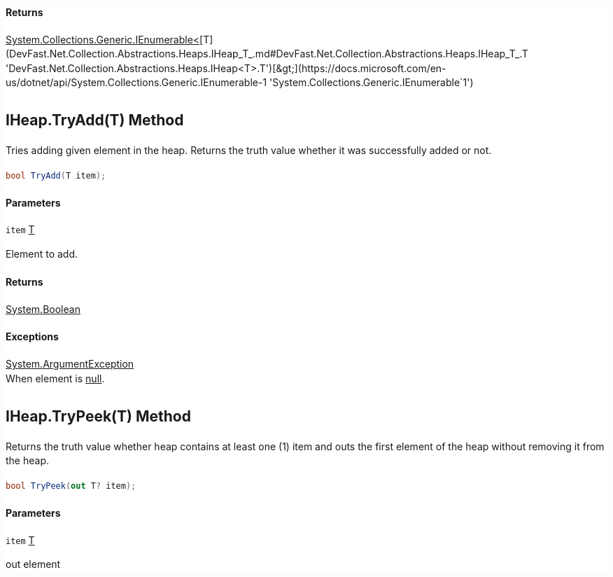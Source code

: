 #### Returns
[System.Collections.Generic.IEnumerable&lt;](https://docs.microsoft.com/en-us/dotnet/api/System.Collections.Generic.IEnumerable-1 'System.Collections.Generic.IEnumerable`1')[T](DevFast.Net.Collection.Abstractions.Heaps.IHeap_T_.md#DevFast.Net.Collection.Abstractions.Heaps.IHeap_T_.T 'DevFast.Net.Collection.Abstractions.Heaps.IHeap<T>.T')[&gt;](https://docs.microsoft.com/en-us/dotnet/api/System.Collections.Generic.IEnumerable-1 'System.Collections.Generic.IEnumerable`1')

<a name='DevFast.Net.Collection.Abstractions.Heaps.IHeap_T_.TryAdd(T)'></a>

## IHeap<T>.TryAdd(T) Method

Tries adding given element in the heap.
Returns the truth value whether it was successfully added or not.

```csharp
bool TryAdd(T item);
```
#### Parameters

<a name='DevFast.Net.Collection.Abstractions.Heaps.IHeap_T_.TryAdd(T).item'></a>

`item` [T](DevFast.Net.Collection.Abstractions.Heaps.IHeap_T_.md#DevFast.Net.Collection.Abstractions.Heaps.IHeap_T_.T 'DevFast.Net.Collection.Abstractions.Heaps.IHeap<T>.T')

Element to add.

#### Returns
[System.Boolean](https://docs.microsoft.com/en-us/dotnet/api/System.Boolean 'System.Boolean')

#### Exceptions

[System.ArgumentException](https://docs.microsoft.com/en-us/dotnet/api/System.ArgumentException 'System.ArgumentException')  
When element is [null](https://docs.microsoft.com/en-us/dotnet/csharp/language-reference/keywords/null 'https://docs.microsoft.com/en-us/dotnet/csharp/language-reference/keywords/null').

<a name='DevFast.Net.Collection.Abstractions.Heaps.IHeap_T_.TryPeek(T)'></a>

## IHeap<T>.TryPeek(T) Method

Returns the truth value whether heap contains at least one (1) item and outs the first element of the heap
without removing it from the heap.

```csharp
bool TryPeek(out T? item);
```
#### Parameters

<a name='DevFast.Net.Collection.Abstractions.Heaps.IHeap_T_.TryPeek(T).item'></a>

`item` [T](DevFast.Net.Collection.Abstractions.Heaps.IHeap_T_.md#DevFast.Net.Collection.Abstractions.Heaps.IHeap_T_.T 'DevFast.Net.Collection.Abstractions.Heaps.IHeap<T>.T')

out element
